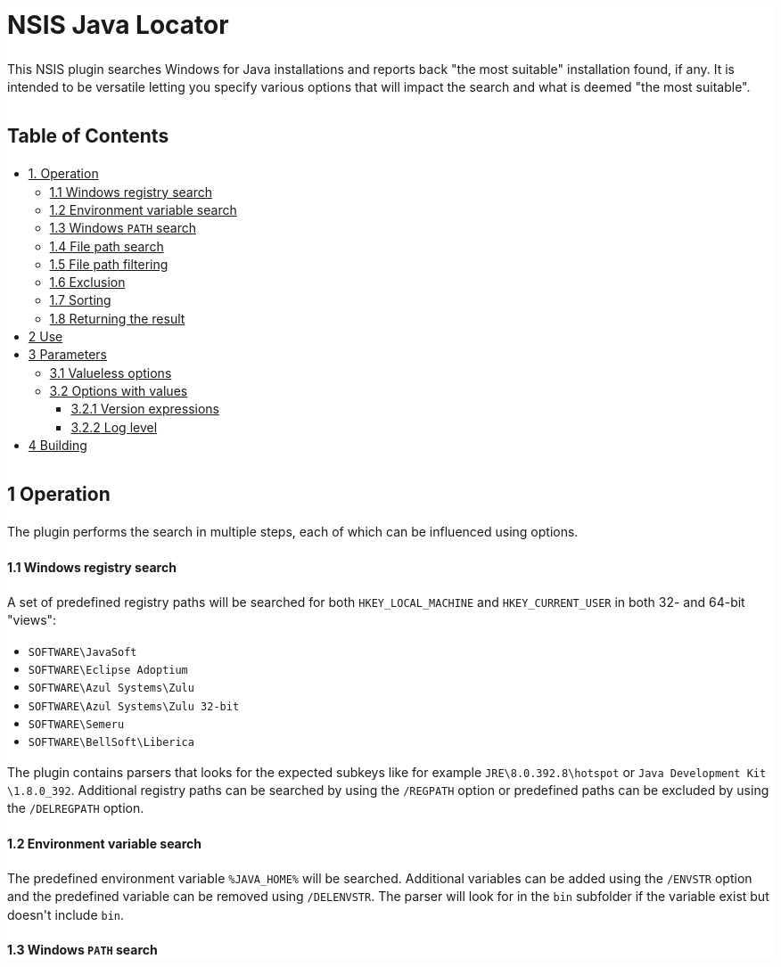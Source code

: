 # NSIS Java Locator

This NSIS plugin searches Windows for Java installations and reports back "the most suitable" installation found, if any. It is intended to be versatile letting you specify various options that will impact the search and what is deemed "the most suitable".

## Table of Contents
- [1. Operation](#1-operation)
  - [1.1 Windows registry search](#11-windows-registry-search)
  - [1.2 Environment variable search](#12-environment-variable-search)
  - [1.3 Windows `PATH` search](#13-windows-path-search)
  - [1.4 File path search](#14-file-path-search)
  - [1.5 File path filtering](#15-file-path-filtering)
  - [1.6 Exclusion](#16-exclusion)
  - [1.7 Sorting](#17-sorting)
  - [1.8 Returning the result](#18-returning-the-result)
- [2 Use](#2-use)
- [3 Parameters](#3-parameters)
  - [3.1 Valueless options](#31-valueless-options)
  - [3.2 Options with values](#32-options-with-values)
    - [3.2.1 Version expressions](#321-version-expressions)
    - [3.2.2 Log level](#322-log-level)
- [4 Building](#4-building)

## 1 Operation

The plugin performs the search in multiple steps, each of which can be influenced using options.

#### 1.1 Windows registry search

A set of predefined registry paths will be searched for both `HKEY_LOCAL_MACHINE` and `HKEY_CURRENT_USER` in both 32- and 64-bit "views":

* `SOFTWARE\JavaSoft`
* `SOFTWARE\Eclipse Adoptium`
* `SOFTWARE\Azul Systems\Zulu`
* `SOFTWARE\Azul Systems\Zulu 32-bit`
* `SOFTWARE\Semeru`
* `SOFTWARE\BellSoft\Liberica`

The plugin contains parsers that looks for the expected subkeys like for example `JRE\8.0.392.8\hotspot` or `Java Development Kit\1.8.0_392`. Additional registry paths can be searched by using the `/REGPATH` option or predefined paths can be excluded by using the `/DELREGPATH` option.

#### 1.2 Environment variable search

The predefined environment variable `%JAVA_HOME%` will be searched. Additional variables can be added using the `/ENVSTR` option and the predefined variable can be removed using `/DELENVSTR`. The parser will look for in the `bin` subfolder if the variable exist but doesn't include `bin`.

#### 1.3 Windows `PATH` search
